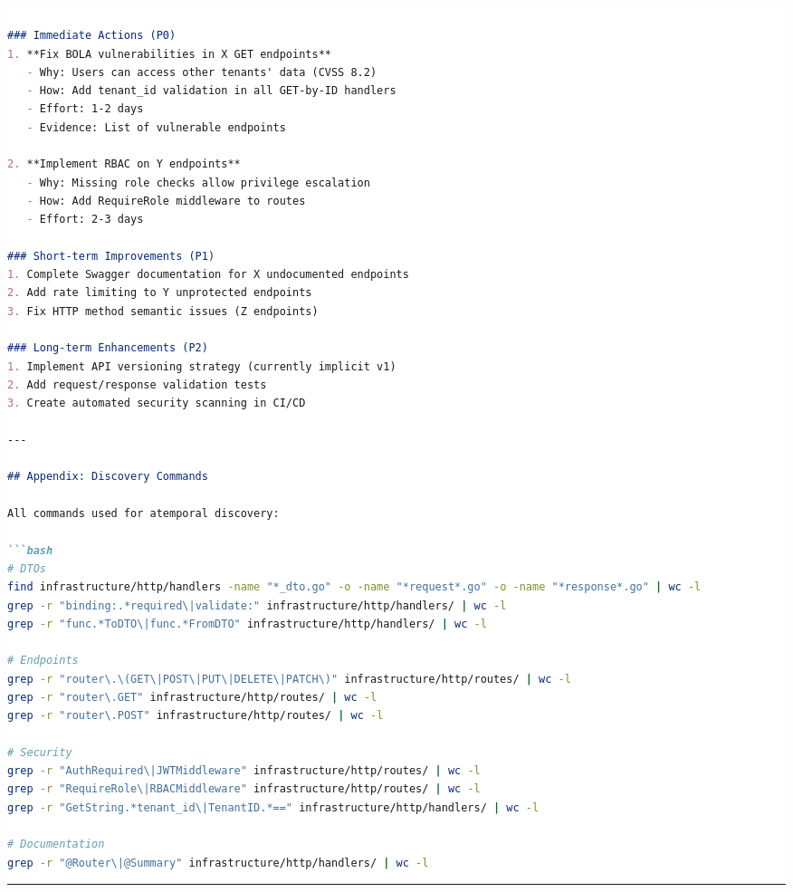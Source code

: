 ```markdown

### Immediate Actions (P0)
1. **Fix BOLA vulnerabilities in X GET endpoints**
   - Why: Users can access other tenants' data (CVSS 8.2)
   - How: Add tenant_id validation in all GET-by-ID handlers
   - Effort: 1-2 days
   - Evidence: List of vulnerable endpoints

2. **Implement RBAC on Y endpoints**
   - Why: Missing role checks allow privilege escalation
   - How: Add RequireRole middleware to routes
   - Effort: 2-3 days

### Short-term Improvements (P1)
1. Complete Swagger documentation for X undocumented endpoints
2. Add rate limiting to Y unprotected endpoints
3. Fix HTTP method semantic issues (Z endpoints)

### Long-term Enhancements (P2)
1. Implement API versioning strategy (currently implicit v1)
2. Add request/response validation tests
3. Create automated security scanning in CI/CD

---

## Appendix: Discovery Commands

All commands used for atemporal discovery:

```bash
# DTOs
find infrastructure/http/handlers -name "*_dto.go" -o -name "*request*.go" -o -name "*response*.go" | wc -l
grep -r "binding:.*required\|validate:" infrastructure/http/handlers/ | wc -l
grep -r "func.*ToDTO\|func.*FromDTO" infrastructure/http/handlers/ | wc -l

# Endpoints
grep -r "router\.\(GET\|POST\|PUT\|DELETE\|PATCH\)" infrastructure/http/routes/ | wc -l
grep -r "router\.GET" infrastructure/http/routes/ | wc -l
grep -r "router\.POST" infrastructure/http/routes/ | wc -l

# Security
grep -r "AuthRequired\|JWTMiddleware" infrastructure/http/routes/ | wc -l
grep -r "RequireRole\|RBACMiddleware" infrastructure/http/routes/ | wc -l
grep -r "GetString.*tenant_id\|TenantID.*==" infrastructure/http/handlers/ | wc -l

# Documentation
grep -r "@Router\|@Summary" infrastructure/http/handlers/ | wc -l
```

---
